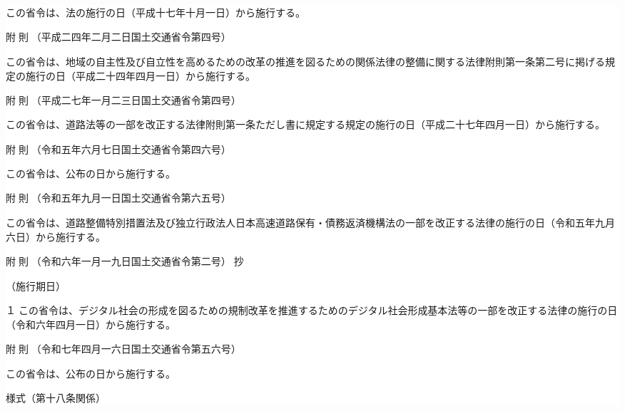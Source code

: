 この省令は、法の施行の日（平成十七年十月一日）から施行する。

附 則 （平成二四年二月二日国土交通省令第四号）

この省令は、地域の自主性及び自立性を高めるための改革の推進を図るための関係法律の整備に関する法律附則第一条第二号に掲げる規定の施行の日（平成二十四年四月一日）から施行する。

附 則 （平成二七年一月二三日国土交通省令第四号）

この省令は、道路法等の一部を改正する法律附則第一条ただし書に規定する規定の施行の日（平成二十七年四月一日）から施行する。

附 則 （令和五年六月七日国土交通省令第四六号）

この省令は、公布の日から施行する。

附 則 （令和五年九月一日国土交通省令第六五号）

この省令は、道路整備特別措置法及び独立行政法人日本高速道路保有・債務返済機構法の一部を改正する法律の施行の日（令和五年九月六日）から施行する。

附 則 （令和六年一月一九日国土交通省令第二号） 抄

（施行期日）

１ この省令は、デジタル社会の形成を図るための規制改革を推進するためのデジタル社会形成基本法等の一部を改正する法律の施行の日（令和六年四月一日）から施行する。

附 則 （令和七年四月一六日国土交通省令第五六号）

この省令は、公布の日から施行する。

様式（第十八条関係）

[](/./pict/2FH00000077534.pdf)
